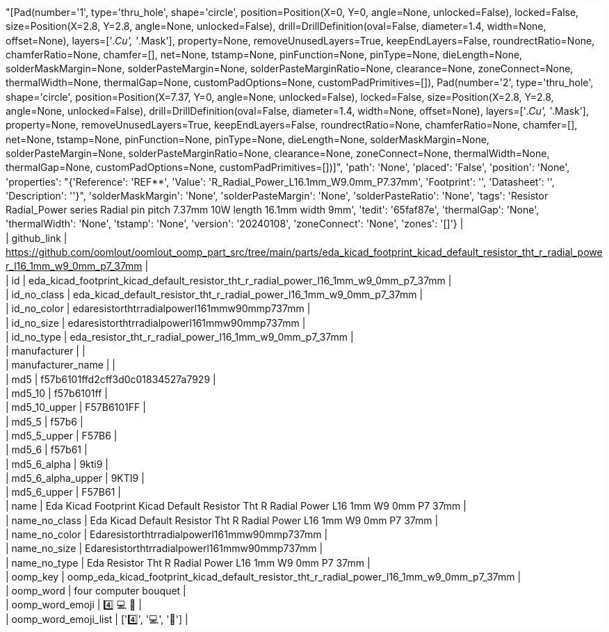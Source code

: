 "[Pad(number='1', type='thru_hole', shape='circle', position=Position(X=0, Y=0, angle=None, unlocked=False), locked=False, size=Position(X=2.8, Y=2.8, angle=None, unlocked=False), drill=DrillDefinition(oval=False, diameter=1.4, width=None, offset=None), layers=['*.Cu', '*.Mask'], property=None, removeUnusedLayers=True, keepEndLayers=False, roundrectRatio=None, chamferRatio=None, chamfer=[], net=None, tstamp=None, pinFunction=None, pinType=None, dieLength=None, solderMaskMargin=None, solderPasteMargin=None, solderPasteMarginRatio=None, clearance=None, zoneConnect=None, thermalWidth=None, thermalGap=None, customPadOptions=None, customPadPrimitives=[]), Pad(number='2', type='thru_hole', shape='circle', position=Position(X=7.37, Y=0, angle=None, unlocked=False), locked=False, size=Position(X=2.8, Y=2.8, angle=None, unlocked=False), drill=DrillDefinition(oval=False, diameter=1.4, width=None, offset=None), layers=['*.Cu', '*.Mask'], property=None, removeUnusedLayers=True, keepEndLayers=False, roundrectRatio=None, chamferRatio=None, chamfer=[], net=None, tstamp=None, pinFunction=None, pinType=None, dieLength=None, solderMaskMargin=None, solderPasteMargin=None, solderPasteMarginRatio=None, clearance=None, zoneConnect=None, thermalWidth=None, thermalGap=None, customPadOptions=None, customPadPrimitives=[])]", 'path': 'None', 'placed': 'False', 'position': 'None', 'properties': "{'Reference': 'REF**', 'Value': 'R_Radial_Power_L16.1mm_W9.0mm_P7.37mm', 'Footprint': '', 'Datasheet': '', 'Description': ''}", 'solderMaskMargin': 'None', 'solderPasteMargin': 'None', 'solderPasteRatio': 'None', 'tags': 'Resistor Radial_Power series Radial pin pitch 7.37mm 10W length 16.1mm width 9mm', 'tedit': '65faf87e', 'thermalGap': 'None', 'thermalWidth': 'None', 'tstamp': 'None', 'version': '20240108', 'zoneConnect': 'None', 'zones': '[]'} |  
| github_link | https://github.com/oomlout/oomlout_oomp_part_src/tree/main/parts/eda_kicad_footprint_kicad_default_resistor_tht_r_radial_power_l16_1mm_w9_0mm_p7_37mm |  
| id | eda_kicad_footprint_kicad_default_resistor_tht_r_radial_power_l16_1mm_w9_0mm_p7_37mm |  
| id_no_class | eda_kicad_default_resistor_tht_r_radial_power_l16_1mm_w9_0mm_p7_37mm |  
| id_no_color | edaresistorthtrradialpowerl161mmw90mmp737mm |  
| id_no_size | edaresistorthtrradialpowerl161mmw90mmp737mm |  
| id_no_type | eda_resistor_tht_r_radial_power_l16_1mm_w9_0mm_p7_37mm |  
| manufacturer |  |  
| manufacturer_name |  |  
| md5 | f57b6101ffd2cff3d0c01834527a7929 |  
| md5_10 | f57b6101ff |  
| md5_10_upper | F57B6101FF |  
| md5_5 | f57b6 |  
| md5_5_upper | F57B6 |  
| md5_6 | f57b61 |  
| md5_6_alpha | 9kti9 |  
| md5_6_alpha_upper | 9KTI9 |  
| md5_6_upper | F57B61 |  
| name | Eda Kicad Footprint Kicad Default Resistor Tht R Radial Power L16 1mm W9 0mm P7 37mm |  
| name_no_class | Eda Kicad Default Resistor Tht R Radial Power L16 1mm W9 0mm P7 37mm |  
| name_no_color | Edaresistorthtrradialpowerl161mmw90mmp737mm |  
| name_no_size | Edaresistorthtrradialpowerl161mmw90mmp737mm |  
| name_no_type | Eda Resistor Tht R Radial Power L16 1mm W9 0mm P7 37mm |  
| oomp_key | oomp_eda_kicad_footprint_kicad_default_resistor_tht_r_radial_power_l16_1mm_w9_0mm_p7_37mm |  
| oomp_word | four computer bouquet |  
| oomp_word_emoji | :four: :computer: :bouquet: |  
| oomp_word_emoji_list | [':four:', ':computer:', ':bouquet:'] |  